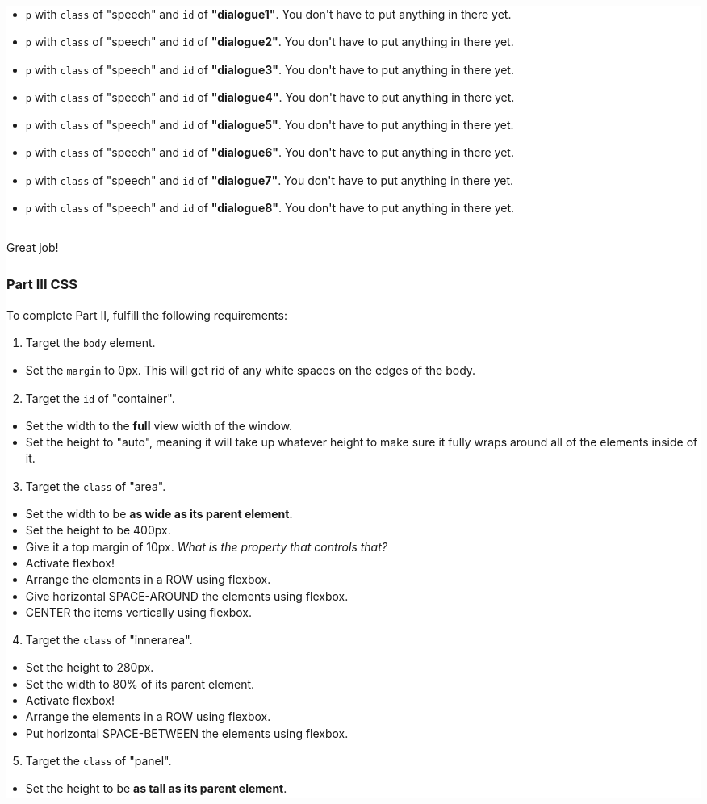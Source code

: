 * ```p``` with ```class``` of "speech" and ```id``` of **"dialogue1"**. You don't have to put anything in there yet.

* ```p``` with ```class``` of "speech" and ```id``` of **"dialogue2"**. You don't have to put anything in there yet.

* ```p``` with ```class``` of "speech" and ```id``` of **"dialogue3"**. You don't have to put anything in there yet.

* ```p``` with ```class``` of "speech" and ```id``` of **"dialogue4"**. You don't have to put anything in there yet.

* ```p``` with ```class``` of "speech" and ```id``` of **"dialogue5"**. You don't have to put anything in there yet.

* ```p``` with ```class``` of "speech" and ```id``` of **"dialogue6"**. You don't have to put anything in there yet.

* ```p``` with ```class``` of "speech" and ```id``` of **"dialogue7"**. You don't have to put anything in there yet.

* ```p``` with ```class``` of "speech" and ```id``` of **"dialogue8"**. You don't have to put anything in there yet.

---

Great job!

### Part III CSS

To complete Part II, fulfill the following requirements:

1. Target the ```body``` element.
* Set the ```margin``` to 0px. This will get rid of any white spaces on the edges of the body.

2. Target the ```id``` of "container".
* Set the width to the **full** view width of the window.
* Set the height to "auto", meaning it will take up whatever height to make sure it fully wraps around all of the elements inside of it.

3. Target the ```class``` of "area".
* Set the width to be **as wide as its parent element**.
* Set the height to be 400px.
* Give it a top margin of 10px. *What is the property that controls that?*
* Activate flexbox!
* Arrange the elements in a ROW using flexbox.
* Give horizontal SPACE-AROUND the elements using flexbox.
* CENTER the items vertically using flexbox.

4. Target the ```class``` of "innerarea".
* Set the height to 280px.
* Set the width to 80% of its parent element.
* Activate flexbox!
* Arrange the elements in a ROW using flexbox.
* Put horizontal SPACE-BETWEEN the elements using flexbox.

5. Target the ```class``` of "panel".
* Set the height to be **as tall as its parent element**.
